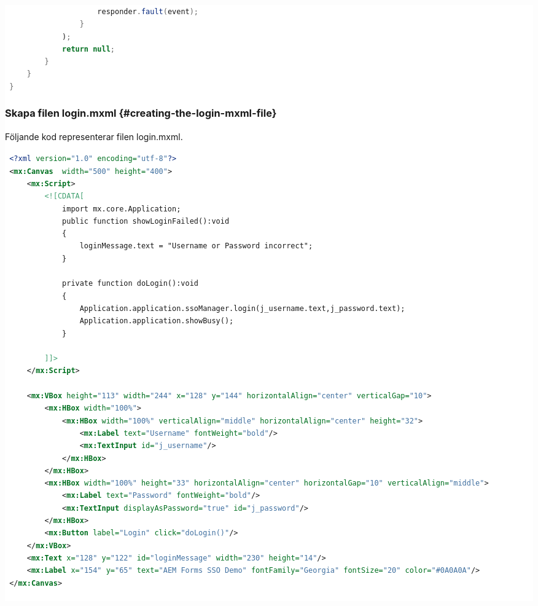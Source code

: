 ```java
                     responder.fault(event);
                 }
             );
             return null;
         }
     }
 }
```

### Skapa filen login.mxml {#creating-the-login-mxml-file}

Följande kod representerar filen login.mxml.

```xml
 <?xml version="1.0" encoding="utf-8"?>
 <mx:Canvas  width="500" height="400">
     <mx:Script>
         <![CDATA[
             import mx.core.Application;
             public function showLoginFailed():void
             {
                 loginMessage.text = "Username or Password incorrect";
             }
 
             private function doLogin():void
             {
                 Application.application.ssoManager.login(j_username.text,j_password.text);
                 Application.application.showBusy();
             }
 
         ]]>
     </mx:Script>
 
     <mx:VBox height="113" width="244" x="128" y="144" horizontalAlign="center" verticalGap="10">
         <mx:HBox width="100%">
             <mx:HBox width="100%" verticalAlign="middle" horizontalAlign="center" height="32">
                 <mx:Label text="Username" fontWeight="bold"/>
                 <mx:TextInput id="j_username"/>
             </mx:HBox>
         </mx:HBox>
         <mx:HBox width="100%" height="33" horizontalAlign="center" horizontalGap="10" verticalAlign="middle">
             <mx:Label text="Password" fontWeight="bold"/>
             <mx:TextInput displayAsPassword="true" id="j_password"/>
         </mx:HBox>
         <mx:Button label="Login" click="doLogin()"/>
     </mx:VBox>
     <mx:Text x="128" y="122" id="loginMessage" width="230" height="14"/>
     <mx:Label x="154" y="65" text="AEM Forms SSO Demo" fontFamily="Georgia" fontSize="20" color="#0A0A0A"/>
 </mx:Canvas>
 
```
